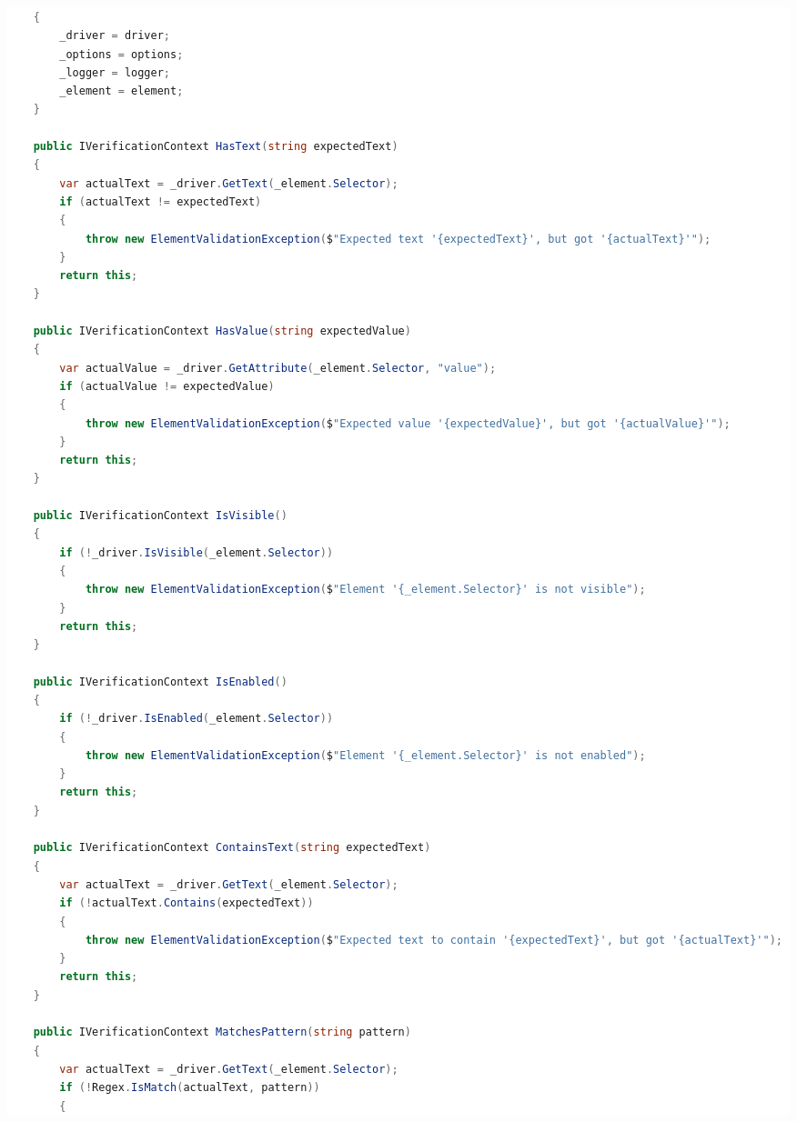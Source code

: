 ```csharp
    {
        _driver = driver;
        _options = options;
        _logger = logger;
        _element = element;
    }
    
    public IVerificationContext HasText(string expectedText)
    {
        var actualText = _driver.GetText(_element.Selector);
        if (actualText != expectedText)
        {
            throw new ElementValidationException($"Expected text '{expectedText}', but got '{actualText}'");
        }
        return this;
    }
    
    public IVerificationContext HasValue(string expectedValue)
    {
        var actualValue = _driver.GetAttribute(_element.Selector, "value");
        if (actualValue != expectedValue)
        {
            throw new ElementValidationException($"Expected value '{expectedValue}', but got '{actualValue}'");
        }
        return this;
    }
    
    public IVerificationContext IsVisible()
    {
        if (!_driver.IsVisible(_element.Selector))
        {
            throw new ElementValidationException($"Element '{_element.Selector}' is not visible");
        }
        return this;
    }
    
    public IVerificationContext IsEnabled()
    {
        if (!_driver.IsEnabled(_element.Selector))
        {
            throw new ElementValidationException($"Element '{_element.Selector}' is not enabled");
        }
        return this;
    }
    
    public IVerificationContext ContainsText(string expectedText)
    {
        var actualText = _driver.GetText(_element.Selector);
        if (!actualText.Contains(expectedText))
        {
            throw new ElementValidationException($"Expected text to contain '{expectedText}', but got '{actualText}'");
        }
        return this;
    }
    
    public IVerificationContext MatchesPattern(string pattern)
    {
        var actualText = _driver.GetText(_element.Selector);
        if (!Regex.IsMatch(actualText, pattern))
        {
```